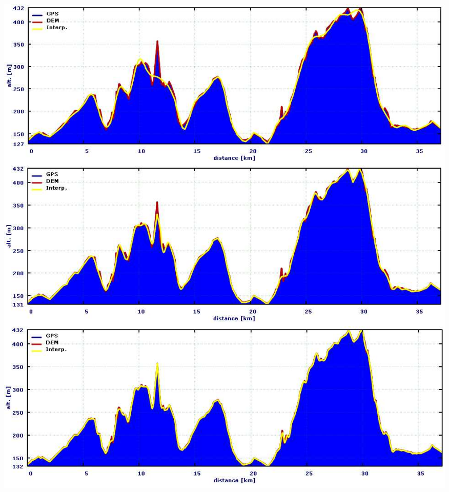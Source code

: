 ![Interpolation filter, coarse](images/DocAdv/FilterInterpolate_Coarse.jpg "Interpolation filter, coarse")
![Interpolation filter, medium](images/DocAdv/FilterInterpolate_Medium.jpg "Interpolation filter, medium")
![Interpolation filter, fine](images/DocAdv/FilterInterpolate_Fine.jpg "Interpolation filter, fine")
